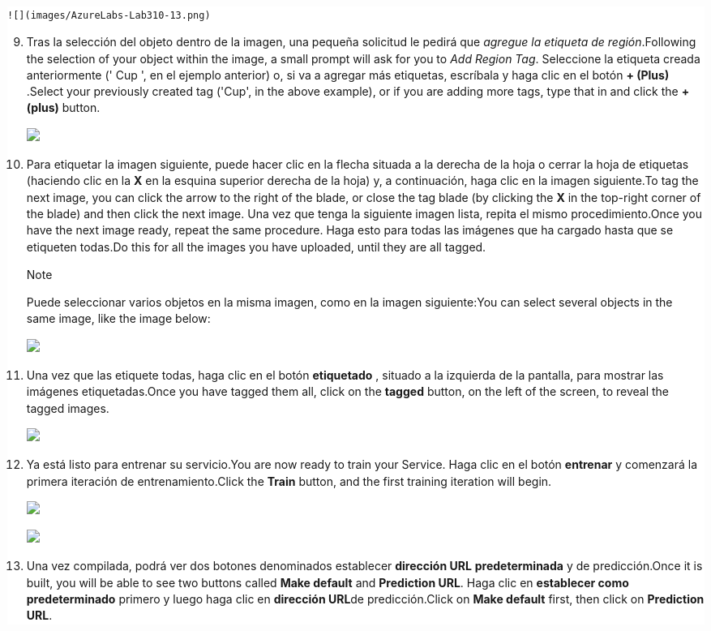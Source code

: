     ![](images/AzureLabs-Lab310-13.png) 

9. <span data-ttu-id="7b246-201">Tras la selección del objeto dentro de la imagen, una pequeña solicitud le pedirá que *agregue la etiqueta de región*.</span><span class="sxs-lookup"><span data-stu-id="7b246-201">Following the selection of your object within the image, a small prompt will ask for you to *Add Region Tag*.</span></span> <span data-ttu-id="7b246-202">Seleccione la etiqueta creada anteriormente (' Cup ', en el ejemplo anterior) o, si va a agregar más etiquetas, escríbala y haga clic en el botón **+ (Plus)** .</span><span class="sxs-lookup"><span data-stu-id="7b246-202">Select your previously created tag ('Cup', in the above example), or if you are adding more tags, type that in and click the **+ (plus)** button.</span></span>

    ![](images/AzureLabs-Lab310-14.png) 

10. <span data-ttu-id="7b246-203">Para etiquetar la imagen siguiente, puede hacer clic en la flecha situada a la derecha de la hoja o cerrar la hoja de etiquetas (haciendo clic en la **X** en la esquina superior derecha de la hoja) y, a continuación, haga clic en la imagen siguiente.</span><span class="sxs-lookup"><span data-stu-id="7b246-203">To tag the next image, you can click the arrow to the right of the blade, or close the tag blade (by clicking the **X** in the top-right corner of the blade) and then click the next image.</span></span> <span data-ttu-id="7b246-204">Una vez que tenga la siguiente imagen lista, repita el mismo procedimiento.</span><span class="sxs-lookup"><span data-stu-id="7b246-204">Once you have the next image ready, repeat the same procedure.</span></span> <span data-ttu-id="7b246-205">Haga esto para todas las imágenes que ha cargado hasta que se etiqueten todas.</span><span class="sxs-lookup"><span data-stu-id="7b246-205">Do this for all the images you have uploaded, until they are all tagged.</span></span> 

    > [!NOTE]
    >  <span data-ttu-id="7b246-206">Puede seleccionar varios objetos en la misma imagen, como en la imagen siguiente:</span><span class="sxs-lookup"><span data-stu-id="7b246-206">You can select several objects in the same image, like the image below:</span></span> 
    > 
    > ![](images/AzureLabs-Lab310-15.png)

11. <span data-ttu-id="7b246-207">Una vez que las etiquete todas, haga clic en el botón **etiquetado** , situado a la izquierda de la pantalla, para mostrar las imágenes etiquetadas.</span><span class="sxs-lookup"><span data-stu-id="7b246-207">Once you have tagged them all, click on the **tagged** button, on the left of the screen, to reveal the tagged images.</span></span> 

    ![](images/AzureLabs-Lab310-16.png)

12. <span data-ttu-id="7b246-208">Ya está listo para entrenar su servicio.</span><span class="sxs-lookup"><span data-stu-id="7b246-208">You are now ready to train your Service.</span></span> <span data-ttu-id="7b246-209">Haga clic en el botón **entrenar** y comenzará la primera iteración de entrenamiento.</span><span class="sxs-lookup"><span data-stu-id="7b246-209">Click the **Train** button, and the first training iteration will begin.</span></span>

    ![](images/AzureLabs-Lab310-17.png)

    ![](images/AzureLabs-Lab310-18.png)

13. <span data-ttu-id="7b246-210">Una vez compilada, podrá ver dos botones denominados establecer **dirección URL** **predeterminada** y de predicción.</span><span class="sxs-lookup"><span data-stu-id="7b246-210">Once it is built, you will be able to see two buttons called **Make default** and **Prediction URL**.</span></span> <span data-ttu-id="7b246-211">Haga clic en **establecer como predeterminado** primero y luego haga clic en **dirección URL**de predicción.</span><span class="sxs-lookup"><span data-stu-id="7b246-211">Click on **Make default** first, then click on **Prediction URL**.</span></span>
